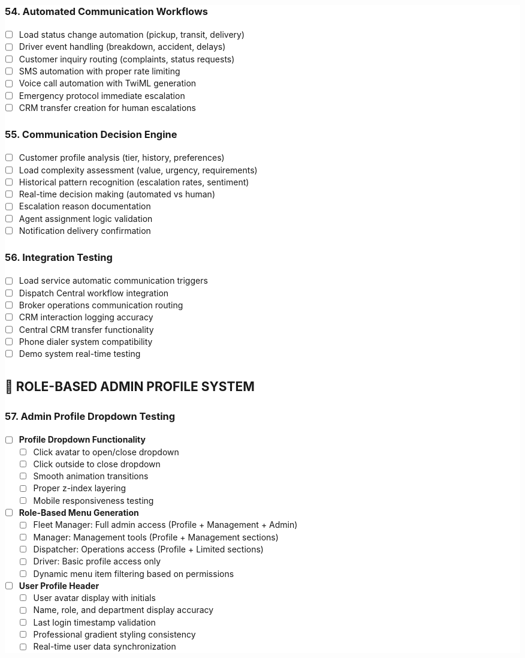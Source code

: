 ### **54. Automated Communication Workflows**

- [ ] Load status change automation (pickup, transit, delivery)
- [ ] Driver event handling (breakdown, accident, delays)
- [ ] Customer inquiry routing (complaints, status requests)
- [ ] SMS automation with proper rate limiting
- [ ] Voice call automation with TwiML generation
- [ ] Emergency protocol immediate escalation
- [ ] CRM transfer creation for human escalations

### **55. Communication Decision Engine**

- [ ] Customer profile analysis (tier, history, preferences)
- [ ] Load complexity assessment (value, urgency, requirements)
- [ ] Historical pattern recognition (escalation rates, sentiment)
- [ ] Real-time decision making (automated vs human)
- [ ] Escalation reason documentation
- [ ] Agent assignment logic validation
- [ ] Notification delivery confirmation

### **56. Integration Testing**

- [ ] Load service automatic communication triggers
- [ ] Dispatch Central workflow integration
- [ ] Broker operations communication routing
- [ ] CRM interaction logging accuracy
- [ ] Central CRM transfer functionality
- [ ] Phone dialer system compatibility
- [ ] Demo system real-time testing

## **👤 ROLE-BASED ADMIN PROFILE SYSTEM**

### **57. Admin Profile Dropdown Testing**

- [ ] **Profile Dropdown Functionality**
  - [ ] Click avatar to open/close dropdown
  - [ ] Click outside to close dropdown
  - [ ] Smooth animation transitions
  - [ ] Proper z-index layering
  - [ ] Mobile responsiveness testing

- [ ] **Role-Based Menu Generation**
  - [ ] Fleet Manager: Full admin access (Profile + Management + Admin)
  - [ ] Manager: Management tools (Profile + Management sections)
  - [ ] Dispatcher: Operations access (Profile + Limited sections)
  - [ ] Driver: Basic profile access only
  - [ ] Dynamic menu item filtering based on permissions

- [ ] **User Profile Header**
  - [ ] User avatar display with initials
  - [ ] Name, role, and department display accuracy
  - [ ] Last login timestamp validation
  - [ ] Professional gradient styling consistency
  - [ ] Real-time user data synchronization
